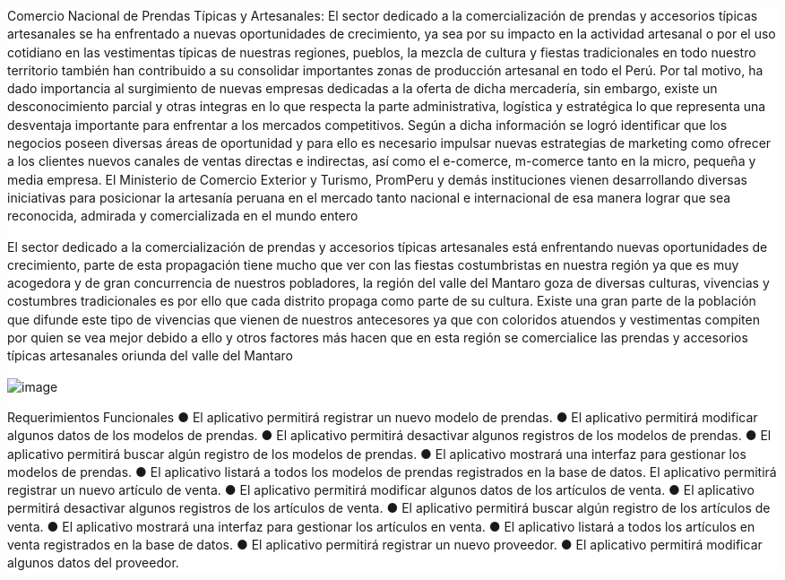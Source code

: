 Comercio Nacional de Prendas Típicas y Artesanales:
El sector dedicado a la comercialización de prendas y accesorios típicas 
artesanales se ha enfrentado a nuevas oportunidades de crecimiento, ya 
sea por su impacto en la actividad artesanal o por el uso cotidiano en las 
vestimentas típicas de nuestras regiones, pueblos, la mezcla de cultura y 
fiestas tradicionales en todo nuestro territorio también han contribuido a su 
consolidar importantes zonas de producción artesanal en todo el Perú. Por 
tal motivo, ha dado importancia al surgimiento de nuevas empresas 
dedicadas a la oferta de dicha mercadería, sin embargo, existe un 
desconocimiento parcial y otras integras en lo que respecta la parte 
administrativa, logística y estratégica lo que representa una desventaja 
importante para enfrentar a los mercados competitivos. Según a dicha 
información se logró identificar que los negocios poseen diversas áreas de 
oportunidad y para ello es necesario impulsar nuevas estrategias de 
marketing como ofrecer a los clientes nuevos canales de ventas directas e 
indirectas, así como el e-comerce, m-comerce tanto en la micro, pequeña 
y media empresa.
El Ministerio de Comercio Exterior y Turismo, PromPeru y demás 
instituciones vienen desarrollando diversas iniciativas para posicionar la 
artesanía peruana en el mercado tanto nacional e internacional de esa 
manera lograr que sea reconocida, admirada y comercializada en el mundo 
entero

El sector dedicado a la comercialización de prendas y accesorios típicas 
artesanales está enfrentando nuevas oportunidades de crecimiento, parte 
de esta propagación tiene mucho que ver con las fiestas costumbristas en 
nuestra región ya que es muy acogedora y de gran concurrencia de 
nuestros pobladores, la región del valle del Mantaro goza de diversas 
culturas, vivencias y costumbres tradicionales es por ello que cada distrito
propaga como parte de su cultura. Existe una gran parte de la población que
difunde este tipo de vivencias que vienen de nuestros antecesores ya que 
con coloridos atuendos y vestimentas compiten por quien se vea mejor debido a 
ello y otros factores más hacen que en esta región se comercialice las prendas 
y accesorios típicas artesanales oriunda del valle del Mantaro

![image](https://github.com/yosbel-penate/GESTION-DE-VENTAS-DE-LA-EMPRESA-MEITOR/assets/58090876/43f4beb8-fe11-422b-8826-50b0cc94f33c)

Requerimientos Funcionales
● El aplicativo permitirá registrar un nuevo modelo de 
prendas.
● El aplicativo permitirá modificar algunos datos de los 
modelos de prendas.
● El aplicativo permitirá desactivar algunos registros de los 
modelos de prendas.
● El aplicativo permitirá buscar algún registro de los modelos 
de prendas.
● El aplicativo mostrará una interfaz para gestionar los 
modelos de prendas.
● El aplicativo listará a todos los modelos de prendas 
registrados en la base de datos.
El aplicativo permitirá registrar un nuevo artículo de venta.
● El aplicativo permitirá modificar algunos datos de los 
artículos de venta.
● El aplicativo permitirá desactivar algunos registros de los 
artículos de venta.
● El aplicativo permitirá buscar algún registro de los artículos 
de venta.
● El aplicativo mostrará una interfaz para gestionar los 
artículos en venta.
● El aplicativo listará a todos los artículos en venta 
registrados en la base de datos.
● El aplicativo permitirá registrar un nuevo proveedor.
● El aplicativo permitirá modificar algunos datos del 
proveedor.